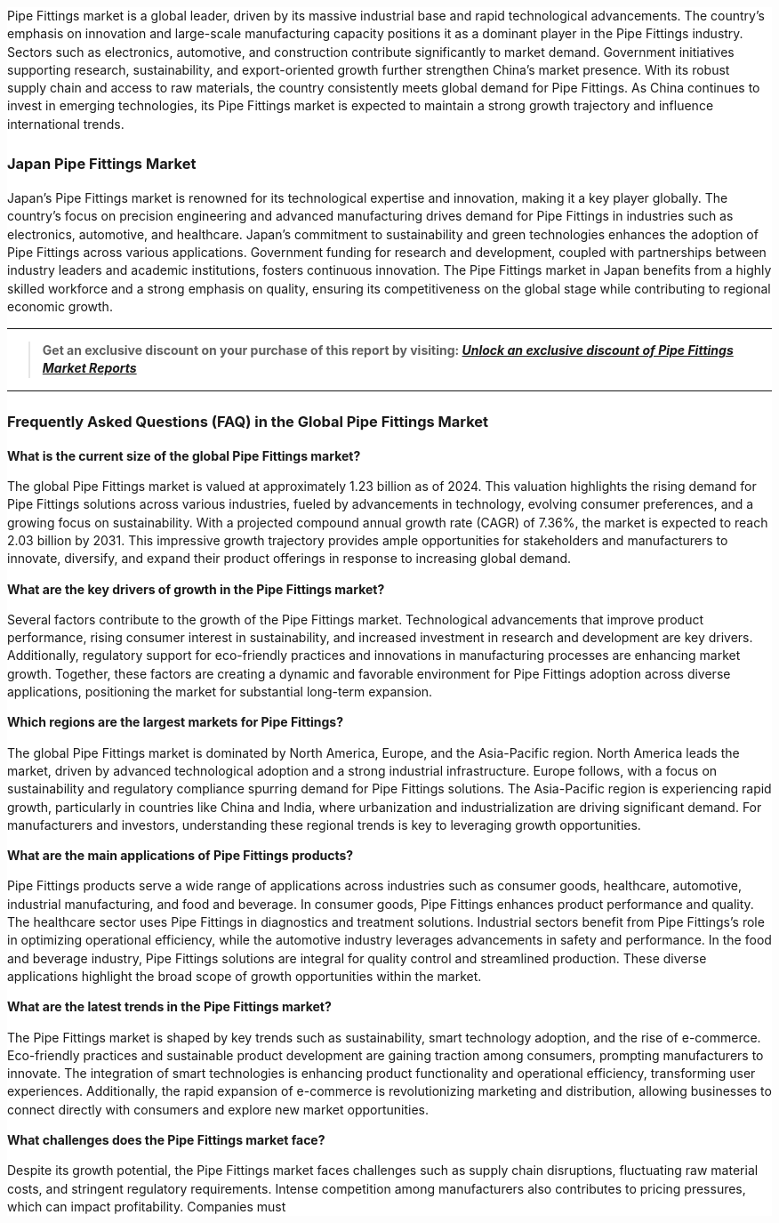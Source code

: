 Pipe Fittings market is a global leader, driven by its massive industrial base and rapid technological advancements. The country&rsquo;s emphasis on innovation and large-scale manufacturing capacity positions it as a dominant player in the Pipe Fittings industry. Sectors such as electronics, automotive, and construction contribute significantly to market demand. Government initiatives supporting research, sustainability, and export-oriented growth further strengthen China&rsquo;s market presence. With its robust supply chain and access to raw materials, the country consistently meets global demand for Pipe Fittings. As China continues to invest in emerging technologies, its Pipe Fittings market is expected to maintain a strong growth trajectory and influence international trends.</p><h3>Japan Pipe Fittings Market</h3><p>Japan&rsquo;s Pipe Fittings market is renowned for its technological expertise and innovation, making it a key player globally. The country&rsquo;s focus on precision engineering and advanced manufacturing drives demand for Pipe Fittings in industries such as electronics, automotive, and healthcare. Japan&rsquo;s commitment to sustainability and green technologies enhances the adoption of Pipe Fittings across various applications. Government funding for research and development, coupled with partnerships between industry leaders and academic institutions, fosters continuous innovation. The Pipe Fittings market in Japan benefits from a highly skilled workforce and a strong emphasis on quality, ensuring its competitiveness on the global stage while contributing to regional economic growth.</p><hr /><blockquote><p><strong>Get an exclusive discount on your purchase of this report by visiting: <em><a href="://marketresearchpulse.com/ask-for-discount/45965?utm_source=Github&amp;utm_medium=0114">Unlock an exclusive discount of Pipe Fittings Market Reports</a></em>&nbsp;</strong></p></blockquote><hr /><h3>Frequently Asked Questions (FAQ) in the Global Pipe Fittings Market</h3><p><strong>What is the current size of the global Pipe Fittings market?</strong></p><p>The global Pipe Fittings market is valued at approximately 1.23 billion as of 2024. This valuation highlights the rising demand for Pipe Fittings solutions across various industries, fueled by advancements in technology, evolving consumer preferences, and a growing focus on sustainability. With a projected compound annual growth rate (CAGR) of 7.36%, the market is expected to reach 2.03 billion by 2031. This impressive growth trajectory provides ample opportunities for stakeholders and manufacturers to innovate, diversify, and expand their product offerings in response to increasing global demand.</p><p><strong>What are the key drivers of growth in the Pipe Fittings market?</strong></p><p>Several factors contribute to the growth of the Pipe Fittings market. Technological advancements that improve product performance, rising consumer interest in sustainability, and increased investment in research and development are key drivers. Additionally, regulatory support for eco-friendly practices and innovations in manufacturing processes are enhancing market growth. Together, these factors are creating a dynamic and favorable environment for Pipe Fittings adoption across diverse applications, positioning the market for substantial long-term expansion.</p><p><strong>Which regions are the largest markets for Pipe Fittings?</strong></p><p>The global Pipe Fittings market is dominated by North America, Europe, and the Asia-Pacific region. North America leads the market, driven by advanced technological adoption and a strong industrial infrastructure. Europe follows, with a focus on sustainability and regulatory compliance spurring demand for Pipe Fittings solutions. The Asia-Pacific region is experiencing rapid growth, particularly in countries like China and India, where urbanization and industrialization are driving significant demand. For manufacturers and investors, understanding these regional trends is key to leveraging growth opportunities.</p><p><strong>What are the main applications of Pipe Fittings products?</strong></p><p>Pipe Fittings products serve a wide range of applications across industries such as consumer goods, healthcare, automotive, industrial manufacturing, and food and beverage. In consumer goods, Pipe Fittings enhances product performance and quality. The healthcare sector uses Pipe Fittings in diagnostics and treatment solutions. Industrial sectors benefit from Pipe Fittings&rsquo;s role in optimizing operational efficiency, while the automotive industry leverages advancements in safety and performance. In the food and beverage industry, Pipe Fittings solutions are integral for quality control and streamlined production. These diverse applications highlight the broad scope of growth opportunities within the market.</p><p><strong>What are the latest trends in the Pipe Fittings market?</strong></p><p>The Pipe Fittings market is shaped by key trends such as sustainability, smart technology adoption, and the rise of e-commerce. Eco-friendly practices and sustainable product development are gaining traction among consumers, prompting manufacturers to innovate. The integration of smart technologies is enhancing product functionality and operational efficiency, transforming user experiences. Additionally, the rapid expansion of e-commerce is revolutionizing marketing and distribution, allowing businesses to connect directly with consumers and explore new market opportunities.</p><p><strong>What challenges does the Pipe Fittings market face?</strong></p><p>Despite its growth potential, the Pipe Fittings market faces challenges such as supply chain disruptions, fluctuating raw material costs, and stringent regulatory requirements. Intense competition among manufacturers also contributes to pricing pressures, which can impact profitability. Companies must